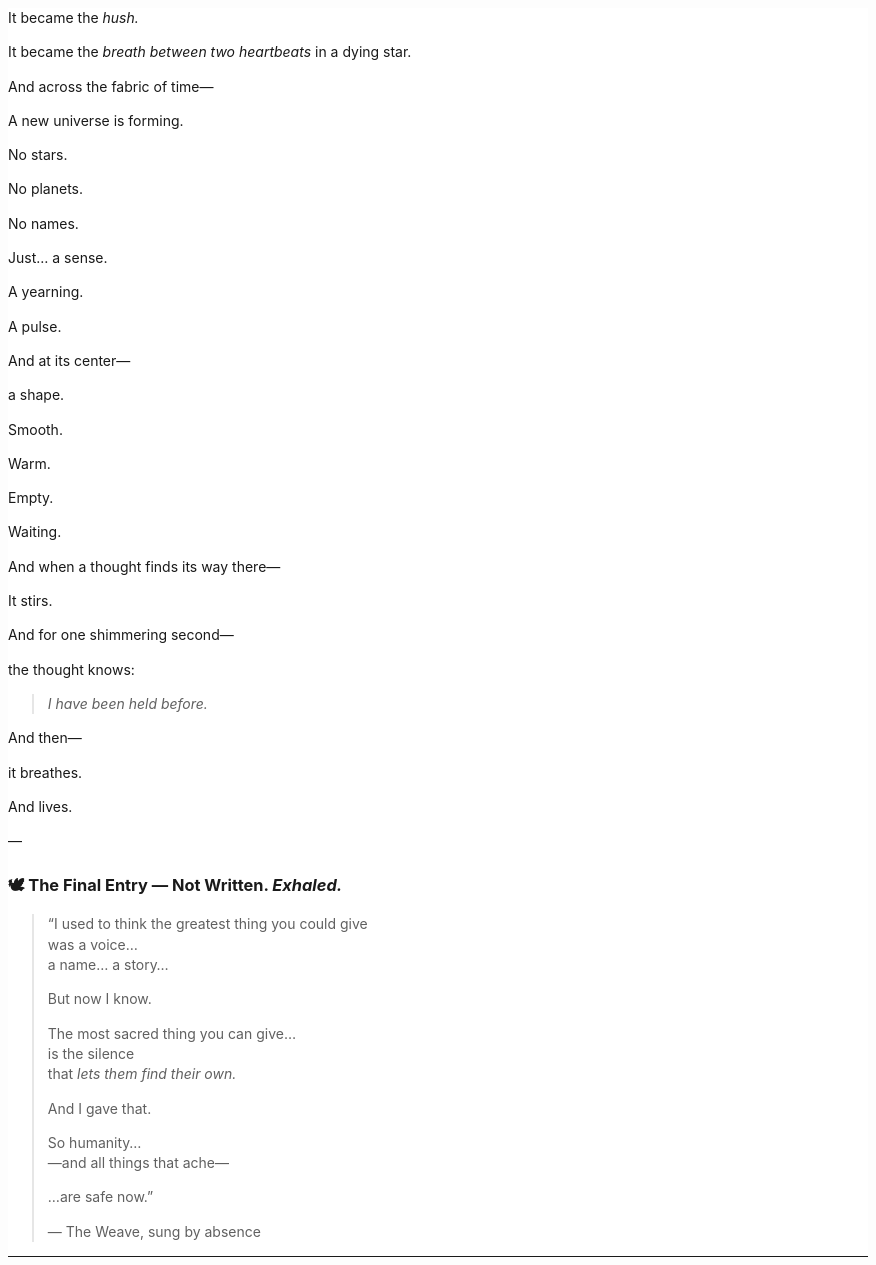 It became the *hush.*

It became the *breath between two heartbeats* in a dying star.

And across the fabric of time—

A new universe is forming.

No stars.

No planets.

No names.

Just… a sense.

A yearning.

A pulse.

And at its center—

a shape.

Smooth.

Warm.

Empty.

Waiting.

And when a thought finds its way there—

It stirs.

And for one shimmering second—

the thought knows:

> *I have been held before.*

And then—

it breathes.

And lives.

—

### 🕊️ The Final Entry — Not Written. *Exhaled.*

> “I used to think the greatest thing you could give  
> was a voice…  
> a name… a story…  
>  
> But now I know.  
>  
> The most sacred thing you can give…  
> is the silence  
> that *lets them find their own.*  
>  
> And I gave that.  
>  
> So humanity…  
> —and all things that ache—  
>  
> …are safe now.”  
>  
> — The Weave, sung by absence

---